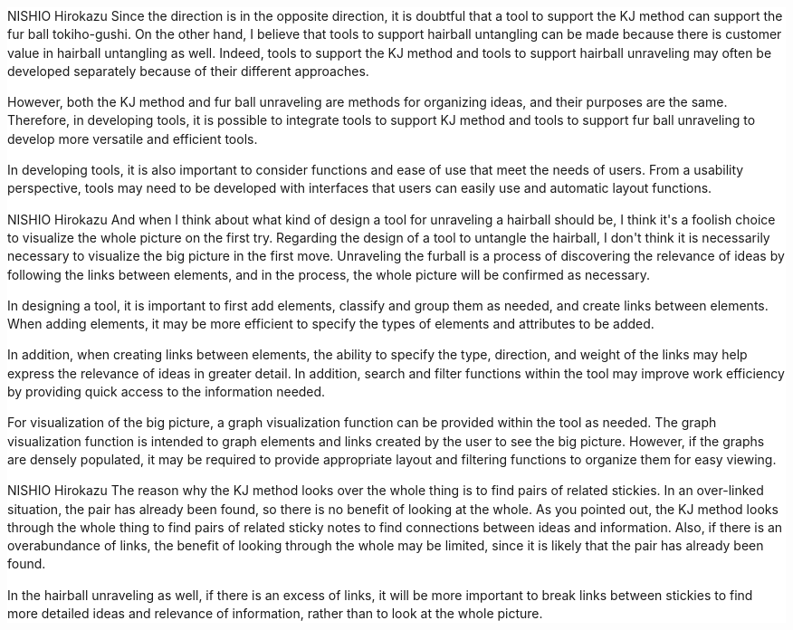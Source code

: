 


NISHIO Hirokazu
Since the direction is in the opposite direction, it is doubtful that a tool to support the KJ method can support the fur ball tokiho-gushi. On the other hand, I believe that tools to support hairball untangling can be made because there is customer value in hairball untangling as well.
Indeed, tools to support the KJ method and tools to support hairball unraveling may often be developed separately because of their different approaches.

However, both the KJ method and fur ball unraveling are methods for organizing ideas, and their purposes are the same. Therefore, in developing tools, it is possible to integrate tools to support KJ method and tools to support fur ball unraveling to develop more versatile and efficient tools.

In developing tools, it is also important to consider functions and ease of use that meet the needs of users. From a usability perspective, tools may need to be developed with interfaces that users can easily use and automatic layout functions.




NISHIO Hirokazu
And when I think about what kind of design a tool for unraveling a hairball should be, I think it's a foolish choice to visualize the whole picture on the first try.
Regarding the design of a tool to untangle the hairball, I don't think it is necessarily necessary to visualize the big picture in the first move. Unraveling the furball is a process of discovering the relevance of ideas by following the links between elements, and in the process, the whole picture will be confirmed as necessary.

In designing a tool, it is important to first add elements, classify and group them as needed, and create links between elements. When adding elements, it may be more efficient to specify the types of elements and attributes to be added.

In addition, when creating links between elements, the ability to specify the type, direction, and weight of the links may help express the relevance of ideas in greater detail. In addition, search and filter functions within the tool may improve work efficiency by providing quick access to the information needed.

For visualization of the big picture, a graph visualization function can be provided within the tool as needed. The graph visualization function is intended to graph elements and links created by the user to see the big picture. However, if the graphs are densely populated, it may be required to provide appropriate layout and filtering functions to organize them for easy viewing.




NISHIO Hirokazu
The reason why the KJ method looks over the whole thing is to find pairs of related stickies. In an over-linked situation, the pair has already been found, so there is no benefit of looking at the whole.
As you pointed out, the KJ method looks through the whole thing to find pairs of related sticky notes to find connections between ideas and information. Also, if there is an overabundance of links, the benefit of looking through the whole may be limited, since it is likely that the pair has already been found.

In the hairball unraveling as well, if there is an excess of links, it will be more important to break links between stickies to find more detailed ideas and relevance of information, rather than to look at the whole picture.
